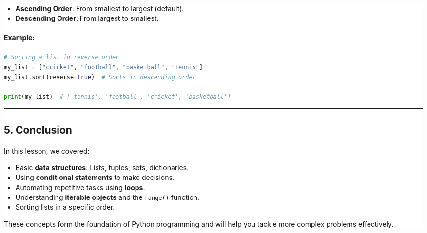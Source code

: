 - **Ascending Order**: From smallest to largest (default).  
- **Descending Order**: From largest to smallest.  

#### Example:  

```python  
# Sorting a list in reverse order
my_list = ["cricket", "football", "basketball", "tennis"]  
my_list.sort(reverse=True)  # Sorts in descending order  

print(my_list)  # ['tennis', 'football', 'cricket', 'basketball']  
```  

---

## 5. Conclusion  

In this lesson, we covered:  
- Basic **data structures**: Lists, tuples, sets, dictionaries.  
- Using **conditional statements** to make decisions.  
- Automating repetitive tasks using **loops**.  
- Understanding **iterable objects** and the `range()` function.  
- Sorting lists in a specific order.  

These concepts form the foundation of Python programming and will help you tackle more complex problems effectively.  